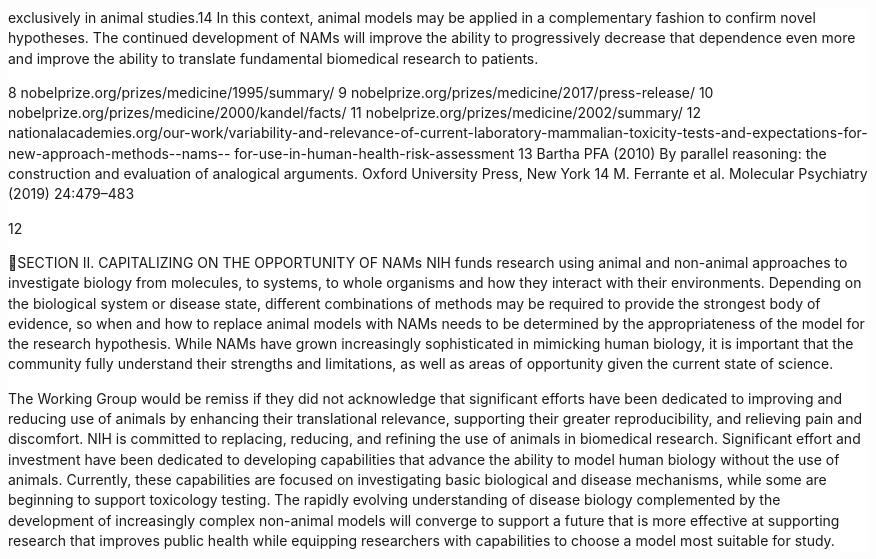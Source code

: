 exclusively in animal studies.14  In this context, animal models may be applied in a complementary fashion to
confirm novel hypotheses. The continued development of NAMs will improve the ability to progressively
decrease that dependence even more and improve the ability to translate fundamental biomedical research to
patients.

8 nobelprize.org/prizes/medicine/1995/summary/
9 nobelprize.org/prizes/medicine/2017/press-release/
10 nobelprize.org/prizes/medicine/2000/kandel/facts/
11 nobelprize.org/prizes/medicine/2002/summary/
12 nationalacademies.org/our-work/variability-and-relevance-of-current-laboratory-mammalian-toxicity-tests-and-expectations-for-new-approach-methods--nams--
for-use-in-human-health-risk-assessment
13 Bartha PFA (2010) By parallel reasoning: the construction and evaluation of analogical arguments.
Oxford University Press, New York
14 M. Ferrante et al. Molecular Psychiatry (2019) 24:479–483

  12

SECTION II. CAPITALIZING ON THE OPPORTUNITY OF NAMs
NIH funds research using animal and non-animal approaches to investigate biology from molecules, to
systems, to whole organisms and how they interact with their environments. Depending on the biological
system or disease state, different combinations of methods may be required to provide the strongest body of
evidence, so when and how to replace animal models with NAMs needs to be determined by the
appropriateness of the model for the research hypothesis. While NAMs have grown increasingly sophisticated
in mimicking human biology, it is important that the community fully understand their strengths and
limitations, as well as areas of opportunity given the current state of science.

The Working Group would be remiss if they did not acknowledge that significant efforts have been dedicated
to improving and reducing use of animals by enhancing their translational relevance, supporting their greater
reproducibility, and relieving pain and discomfort. NIH is committed to replacing, reducing, and refining the
use of animals in biomedical research. Significant effort and investment have been dedicated to developing
capabilities that advance the ability to model human biology without the use of animals. Currently, these
capabilities are focused on investigating basic biological and disease mechanisms, while some are beginning to
support toxicology testing. The rapidly evolving understanding of disease biology complemented by the
development of increasingly complex non-animal models will converge to support a future that is more
effective at supporting research that improves public health while equipping researchers with capabilities to
choose a model most suitable for study.

